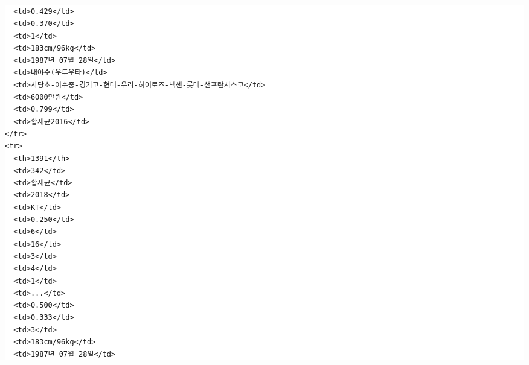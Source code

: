       <td>0.429</td>
      <td>0.370</td>
      <td>1</td>
      <td>183cm/96kg</td>
      <td>1987년 07월 28일</td>
      <td>내야수(우투우타)</td>
      <td>사당초-이수중-경기고-현대-우리-히어로즈-넥센-롯데-샌프란시스코</td>
      <td>6000만원</td>
      <td>0.799</td>
      <td>황재균2016</td>
    </tr>
    <tr>
      <th>1391</th>
      <td>342</td>
      <td>황재균</td>
      <td>2018</td>
      <td>KT</td>
      <td>0.250</td>
      <td>6</td>
      <td>16</td>
      <td>3</td>
      <td>4</td>
      <td>1</td>
      <td>...</td>
      <td>0.500</td>
      <td>0.333</td>
      <td>3</td>
      <td>183cm/96kg</td>
      <td>1987년 07월 28일</td>
